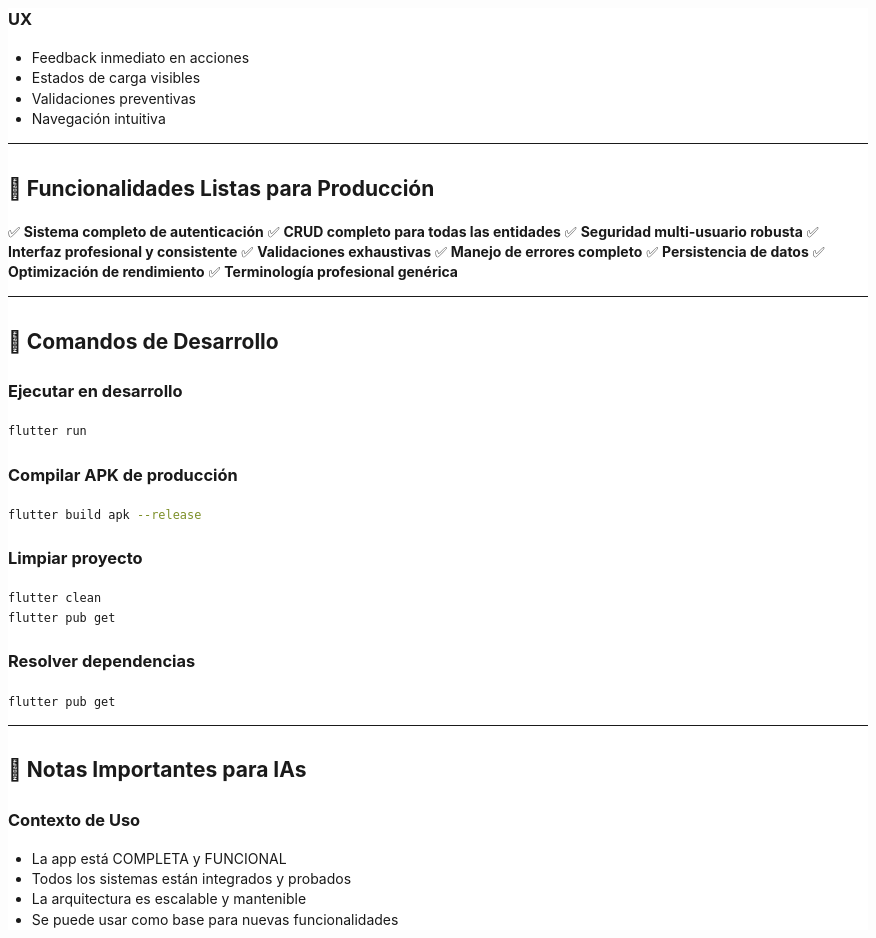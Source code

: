### **UX**
- Feedback inmediato en acciones
- Estados de carga visibles
- Validaciones preventivas
- Navegación intuitiva

---

## 🚀 **Funcionalidades Listas para Producción**

✅ **Sistema completo de autenticación**
✅ **CRUD completo para todas las entidades**
✅ **Seguridad multi-usuario robusta**
✅ **Interfaz profesional y consistente**
✅ **Validaciones exhaustivas**
✅ **Manejo de errores completo**
✅ **Persistencia de datos**
✅ **Optimización de rendimiento**
✅ **Terminología profesional genérica**

---

## 🔧 **Comandos de Desarrollo**

### **Ejecutar en desarrollo**
```bash
flutter run
```

### **Compilar APK de producción**
```bash
flutter build apk --release
```

### **Limpiar proyecto**
```bash
flutter clean
flutter pub get
```

### **Resolver dependencias**
```bash
flutter pub get
```

---

## 📝 **Notas Importantes para IAs**

### **Contexto de Uso**
- La app está COMPLETA y FUNCIONAL
- Todos los sistemas están integrados y probados
- La arquitectura es escalable y mantenible
- Se puede usar como base para nuevas funcionalidades
